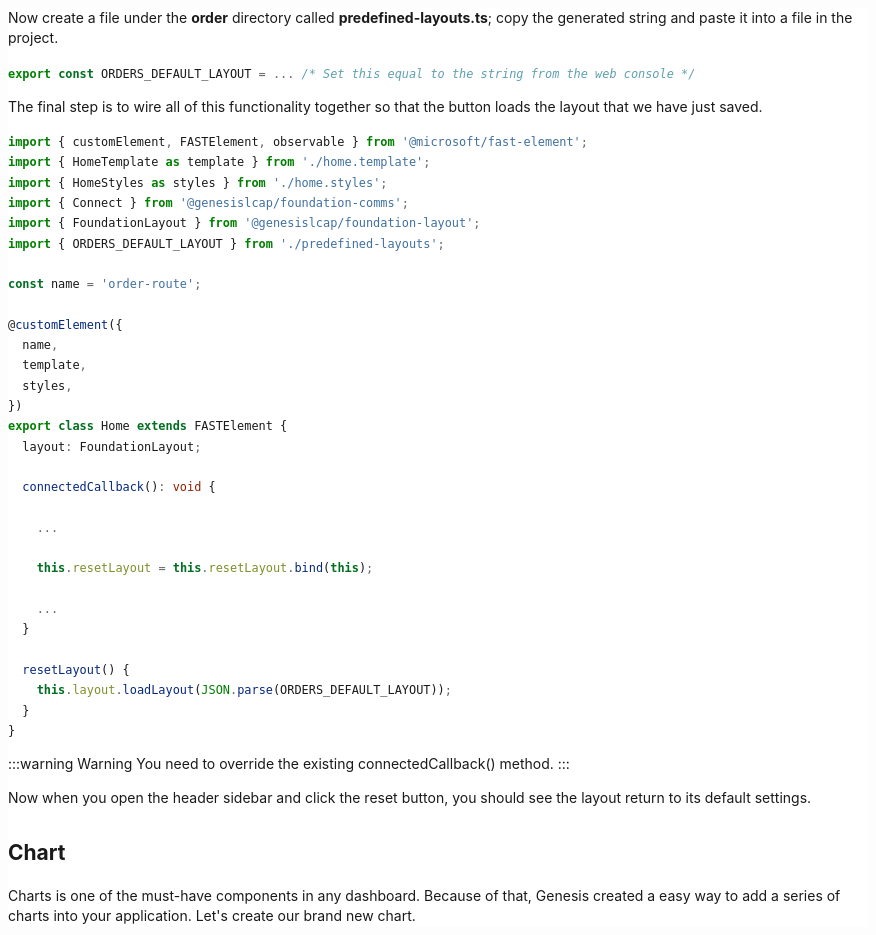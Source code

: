 Now create a file under the **order** directory called **predefined-layouts.ts**; copy the generated string and paste it into a file in the project.

```typescript title='predefined-layouts.ts'
export const ORDERS_DEFAULT_LAYOUT = ... /* Set this equal to the string from the web console */
```

The final step is to wire all of this functionality together so that the button loads the layout that we have just saved.

```typescript {6,22,27-29} title='home.ts'
import { customElement, FASTElement, observable } from '@microsoft/fast-element';
import { HomeTemplate as template } from './home.template';
import { HomeStyles as styles } from './home.styles';
import { Connect } from '@genesislcap/foundation-comms';
import { FoundationLayout } from '@genesislcap/foundation-layout';
import { ORDERS_DEFAULT_LAYOUT } from './predefined-layouts';

const name = 'order-route';

@customElement({
  name,
  template,
  styles,
})
export class Home extends FASTElement {
  layout: FoundationLayout;

  connectedCallback(): void {
    
    ...
    
    this.resetLayout = this.resetLayout.bind(this);
    
    ...
  }

  resetLayout() {
    this.layout.loadLayout(JSON.parse(ORDERS_DEFAULT_LAYOUT));
  }
}
```

:::warning Warning
You need to override the existing connectedCallback() method.
:::

Now when you open the header sidebar and click the reset button, you should see the layout return to its default settings.

## Chart

Charts is one of the must-have components in any dashboard. Because of that, Genesis created a easy way to add a series of charts into your application. Let's create our brand new chart.
